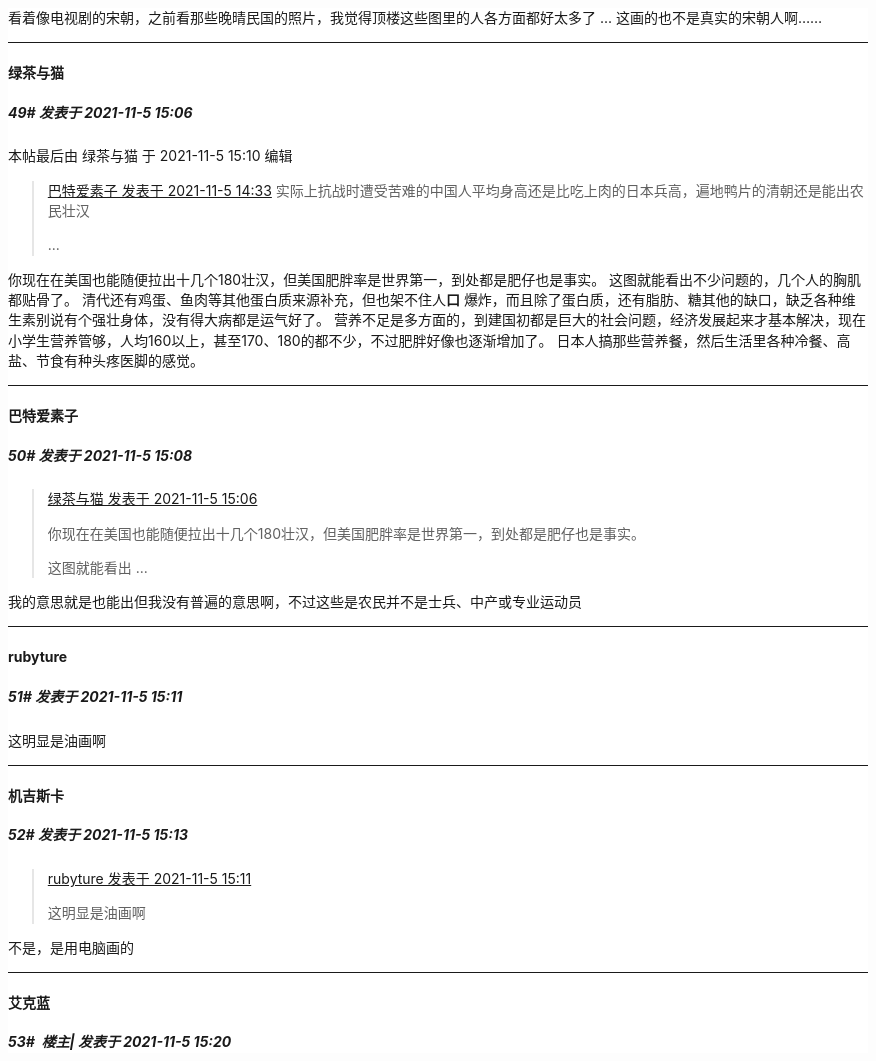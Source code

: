 看着像电视剧的宋朝，之前看那些晚晴民国的照片，我觉得顶楼这些图里的人各方面都好太多了 ...</blockquote>
这画的也不是真实的宋朝人啊……

*****

####  绿茶与猫  
##### 49#       发表于 2021-11-5 15:06

 本帖最后由 绿茶与猫 于 2021-11-5 15:10 编辑 
<blockquote><a href="httphttps://bbs.saraba1st.com/2b/forum.php?mod=redirect&amp;goto=findpost&amp;pid=53425796&amp;ptid=2035904" target="_blank">巴特爱素子 发表于 2021-11-5 14:33</a>
实际上抗战时遭受苦难的中国人平均身高还是比吃上肉的日本兵高，遍地鸭片的清朝还是能出农民壮汉

 ...</blockquote>
你现在在美国也能随便拉出十几个180壮汉，但美国肥胖率是世界第一，到处都是肥仔也是事实。
这图就能看出不少问题的，几个人的胸肌都贴骨了。
清代还有鸡蛋、鱼肉等其他蛋白质来源补充，但也架不住人<strong>口</strong> 爆炸，而且除了蛋白质，还有脂肪、糖其他的缺口，缺乏各种维生素别说有个强壮身体，没有得大病都是运气好了。
营养不足是多方面的，到建国初都是巨大的社会问题，经济发展起来才基本解决，现在小学生营养管够，人均160以上，甚至170、180的都不少，不过肥胖好像也逐渐增加了。
日本人搞那些营养餐，然后生活里各种冷餐、高盐、节食有种头疼医脚的感觉。

*****

####  巴特爱素子  
##### 50#       发表于 2021-11-5 15:08

<blockquote><a href="httphttps://bbs.saraba1st.com/2b/forum.php?mod=redirect&amp;goto=findpost&amp;pid=53426139&amp;ptid=2035904" target="_blank">绿茶与猫 发表于 2021-11-5 15:06</a>

你现在在美国也能随便拉出十几个180壮汉，但美国肥胖率是世界第一，到处都是肥仔也是事实。

这图就能看出 ...</blockquote>
我的意思就是也能出但我没有普遍的意思啊，不过这些是农民并不是士兵、中产或专业运动员

*****

####  rubyture  
##### 51#       发表于 2021-11-5 15:11

这明显是油画啊

*****

####  机吉斯卡  
##### 52#       发表于 2021-11-5 15:13

<blockquote><a href="httphttps://bbs.saraba1st.com/2b/forum.php?mod=redirect&amp;goto=findpost&amp;pid=53426190&amp;ptid=2035904" target="_blank">rubyture 发表于 2021-11-5 15:11</a>

这明显是油画啊</blockquote>
不是，是用电脑画的

*****

####  艾克蓝  
##### 53#         楼主| 发表于 2021-11-5 15:20
